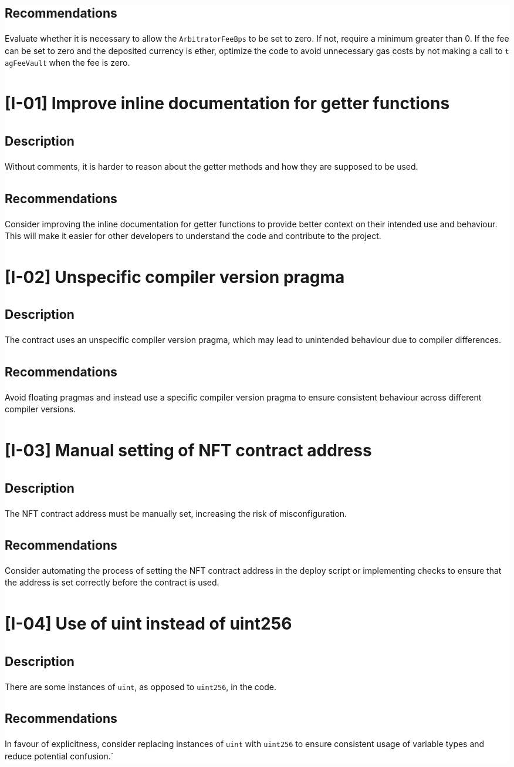 ## Recommendations

Evaluate whether it is necessary to allow the `ArbitratorFeeBps` to be set to zero. If not, require a minimum greater than 0. If the fee can be set to zero and the deposited currency is ether, optimize the code to avoid unnecessary gas costs by not making a call to `tagFeeVault` when the fee is zero.

# [I-01] Improve inline documentation for getter functions

## Description

Without comments, it is harder to reason about the getter methods and how they are supposed to be used.

## Recommendations

Consider improving the inline documentation for getter functions to provide better context on their intended use and behaviour. This will make it easier for other developers to understand the code and contribute to the project.

# [I-02] Unspecific compiler version pragma

## Description

The contract uses an unspecific compiler version pragma, which may lead to unintended behaviour due to compiler differences.

## Recommendations

Avoid floating pragmas and instead use a specific compiler version pragma to ensure consistent behaviour across different compiler versions.

# [I-03] Manual setting of NFT contract address

## Description

The NFT contract address must be manually set, increasing the risk of misconfiguration.

## Recommendations

Consider automating the process of setting the NFT contract address in the deploy script or implementing checks to ensure that the address is set correctly before the contract is used.

# [I-04] Use of uint instead of uint256

## Description

There are some instances of `uint`, as opposed to `uint256`, in the code.

## Recommendations

In favour of explicitness, consider replacing instances of `uint` with `uint256` to ensure consistent usage of variable types and reduce potential confusion.`